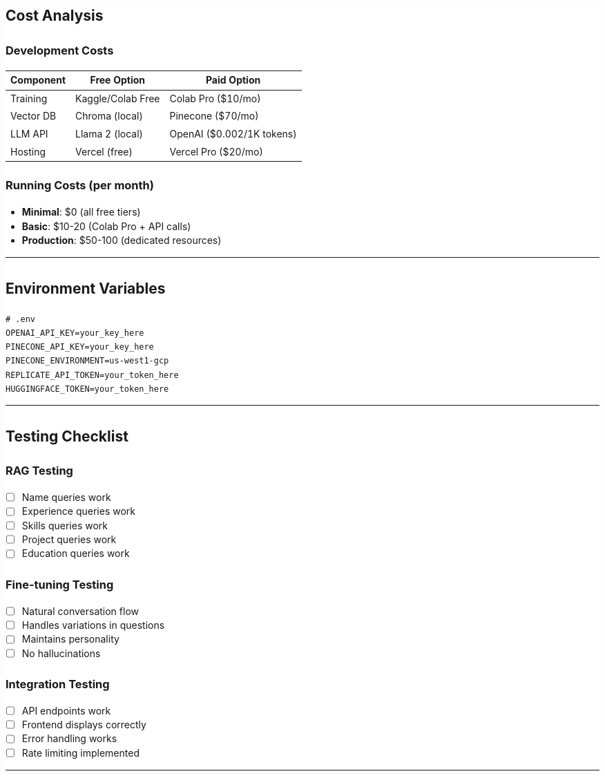 
## Cost Analysis

### Development Costs
| Component | Free Option | Paid Option |
|-----------|------------|-------------|
| Training | Kaggle/Colab Free | Colab Pro ($10/mo) |
| Vector DB | Chroma (local) | Pinecone ($70/mo) |
| LLM API | Llama 2 (local) | OpenAI ($0.002/1K tokens) |
| Hosting | Vercel (free) | Vercel Pro ($20/mo) |

### Running Costs (per month)
- **Minimal**: $0 (all free tiers)
- **Basic**: $10-20 (Colab Pro + API calls)
- **Production**: $50-100 (dedicated resources)

---

## Environment Variables
```env
# .env
OPENAI_API_KEY=your_key_here
PINECONE_API_KEY=your_key_here
PINECONE_ENVIRONMENT=us-west1-gcp
REPLICATE_API_TOKEN=your_token_here
HUGGINGFACE_TOKEN=your_token_here
```

---

## Testing Checklist

### RAG Testing
- [ ] Name queries work
- [ ] Experience queries work
- [ ] Skills queries work
- [ ] Project queries work
- [ ] Education queries work

### Fine-tuning Testing
- [ ] Natural conversation flow
- [ ] Handles variations in questions
- [ ] Maintains personality
- [ ] No hallucinations

### Integration Testing
- [ ] API endpoints work
- [ ] Frontend displays correctly
- [ ] Error handling works
- [ ] Rate limiting implemented

---